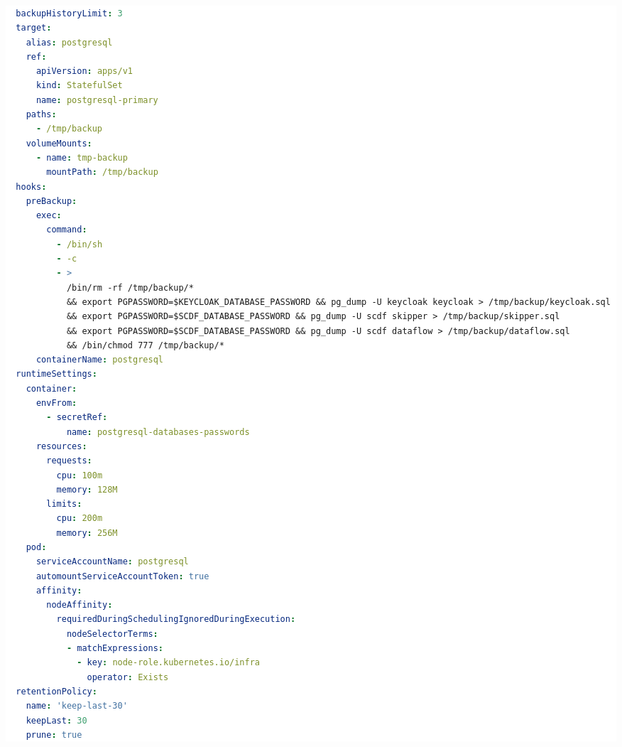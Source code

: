 ```yaml
  backupHistoryLimit: 3
  target:
    alias: postgresql
    ref:
      apiVersion: apps/v1
      kind: StatefulSet
      name: postgresql-primary
    paths:
      - /tmp/backup
    volumeMounts:
      - name: tmp-backup
        mountPath: /tmp/backup
  hooks:
    preBackup:
      exec:
        command:
          - /bin/sh
          - -c
          - >
            /bin/rm -rf /tmp/backup/* 
            && export PGPASSWORD=$KEYCLOAK_DATABASE_PASSWORD && pg_dump -U keycloak keycloak > /tmp/backup/keycloak.sql
            && export PGPASSWORD=$SCDF_DATABASE_PASSWORD && pg_dump -U scdf skipper > /tmp/backup/skipper.sql
            && export PGPASSWORD=$SCDF_DATABASE_PASSWORD && pg_dump -U scdf dataflow > /tmp/backup/dataflow.sql
            && /bin/chmod 777 /tmp/backup/*
      containerName: postgresql
  runtimeSettings:
    container:
      envFrom:
        - secretRef:
            name: postgresql-databases-passwords
      resources:
        requests:
          cpu: 100m
          memory: 128M
        limits:
          cpu: 200m
          memory: 256M
    pod:
      serviceAccountName: postgresql
      automountServiceAccountToken: true
      affinity:
        nodeAffinity:
          requiredDuringSchedulingIgnoredDuringExecution:
            nodeSelectorTerms:
            - matchExpressions:
              - key: node-role.kubernetes.io/infra
                operator: Exists
  retentionPolicy:
    name: 'keep-last-30'
    keepLast: 30
    prune: true
```
